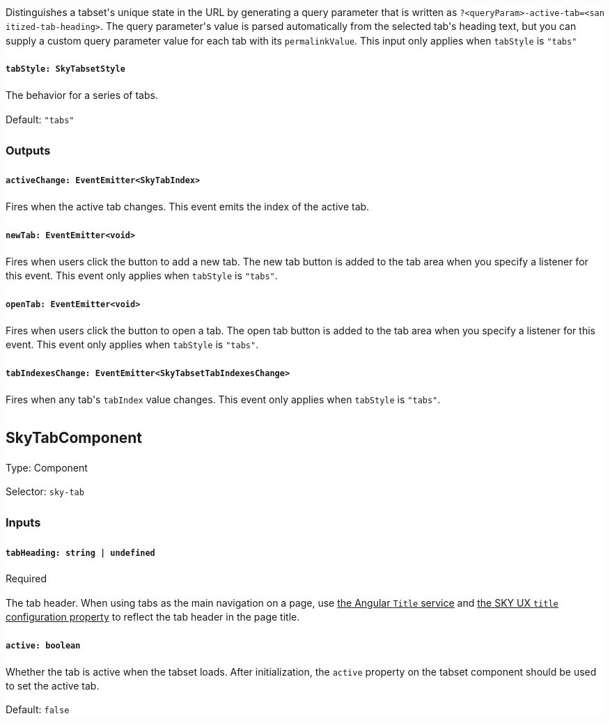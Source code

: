 Distinguishes a tabset's unique state in the URL by generating a query parameter that is written as `?<queryParam>-active-tab=<sanitized-tab-heading>`. The query parameter's value is parsed automatically from the selected tab's heading text, but you can supply a custom query parameter value for each tab with its `permalinkValue`. This input only applies when `tabStyle` is `"tabs"`

#### `tabStyle: SkyTabsetStyle`

The behavior for a series of tabs.

Default: `"tabs"`

### Outputs

#### `activeChange: EventEmitter<SkyTabIndex>`

Fires when the active tab changes. This event emits the index of the active tab.

#### `newTab: EventEmitter<void>`

Fires when users click the button to add a new tab. The new tab button is added to the tab area when you specify a listener for this event. This event only applies when `tabStyle` is `"tabs"`.

#### `openTab: EventEmitter<void>`

Fires when users click the button to open a tab. The open tab button is added to the tab area when you specify a listener for this event. This event only applies when `tabStyle` is `"tabs"`.

#### `tabIndexesChange: EventEmitter<SkyTabsetTabIndexesChange>`

Fires when any tab's `tabIndex` value changes. This event only applies when `tabStyle` is `"tabs"`.

 SkyTabComponent
----------------

Type: Component

Selector: `sky-tab`

### Inputs

#### `tabHeading: string | undefined`

Required

The tab header. When using tabs as the main navigation on a page, use [the Angular `Title` service](https://angular.io/docs/ts/latest/cookbook/set-document-title.html) and [the SKY UX `title` configuration property](/skyux/learn/reference/configuration#app.md) to reflect the tab header in the page title.

#### `active: boolean`

Whether the tab is active when the tabset loads. After initialization, the `active` property on the tabset component should be used to set the active tab.

Default: `false`
